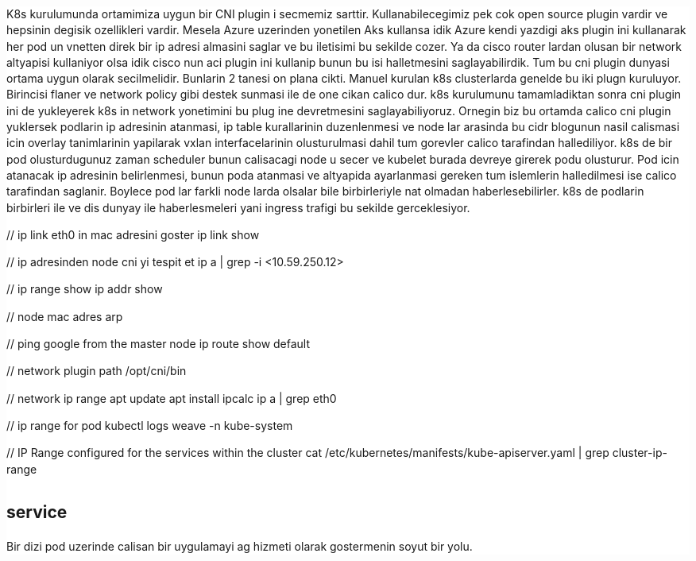K8s kurulumunda ortamimiza uygun bir CNI plugin i secmemiz sarttir. Kullanabilecegimiz pek cok open source plugin vardir ve hepsinin degisik ozellikleri vardir. Mesela Azure uzerinden yonetilen Aks kullansa idik Azure kendi yazdigi aks plugin ini kullanarak her pod un vnetten direk bir ip adresi almasini saglar ve bu iletisimi bu sekilde cozer. Ya da cisco router lardan olusan bir network altyapisi kullaniyor olsa idik cisco nun aci plugin ini kullanip bunun bu isi halletmesini saglayabilirdik. Tum bu cni plugin dunyasi ortama uygun olarak secilmelidir. Bunlarin 2 tanesi on plana cikti. Manuel kurulan k8s clusterlarda genelde bu iki plugn kuruluyor. Birincisi flaner ve network policy gibi destek sunmasi ile de one cikan calico dur. k8s kurulumunu tamamladiktan sonra cni plugin ini de yukleyerek k8s in network yonetimini bu plug ine devretmesini saglayabiliyoruz. Ornegin biz bu ortamda calico cni plugin yuklersek podlarin ip adresinin atanmasi, ip table kurallarinin duzenlenmesi ve node lar arasinda bu cidr blogunun nasil calismasi icin overlay tanimlarinin yapilarak vxlan interfacelarinin olusturulmasi dahil tum gorevler calico tarafindan hallediliyor. k8s de bir pod olusturdugunuz zaman scheduler bunun calisacagi node u secer ve kubelet burada devreye girerek podu olusturur. Pod icin atanacak ip adresinin belirlenmesi, bunun poda atanmasi ve altyapida ayarlanmasi gereken tum islemlerin halledilmesi ise calico tarafindan saglanir. Boylece pod lar farkli node larda olsalar bile birbirleriyle nat olmadan haberlesebilirler. k8s de podlarin birbirleri ile ve dis dunyay ile haberlesmeleri yani ingress trafigi bu sekilde gerceklesiyor.


// ip link eth0 in mac adresini goster
ip link show <eth0>

// ip adresinden node cni yi tespit et
ip a | grep -i <10.59.250.12>

// ip range show
ip addr show <weave>

// node mac adres
arp <node01>

// ping google from the master node
ip route show default

// network plugin path
/opt/cni/bin

// network ip range
apt update
apt install ipcalc
ip a | grep eth0

// ip range for pod
kubectl logs <weave-pod-name> weave -n kube-system

// IP Range configured for the services within the cluster
cat /etc/kubernetes/manifests/kube-apiserver.yaml | grep cluster-ip-range

## service
Bir dizi pod uzerinde calisan bir uygulamayi ag hizmeti olarak gostermenin soyut bir yolu.
